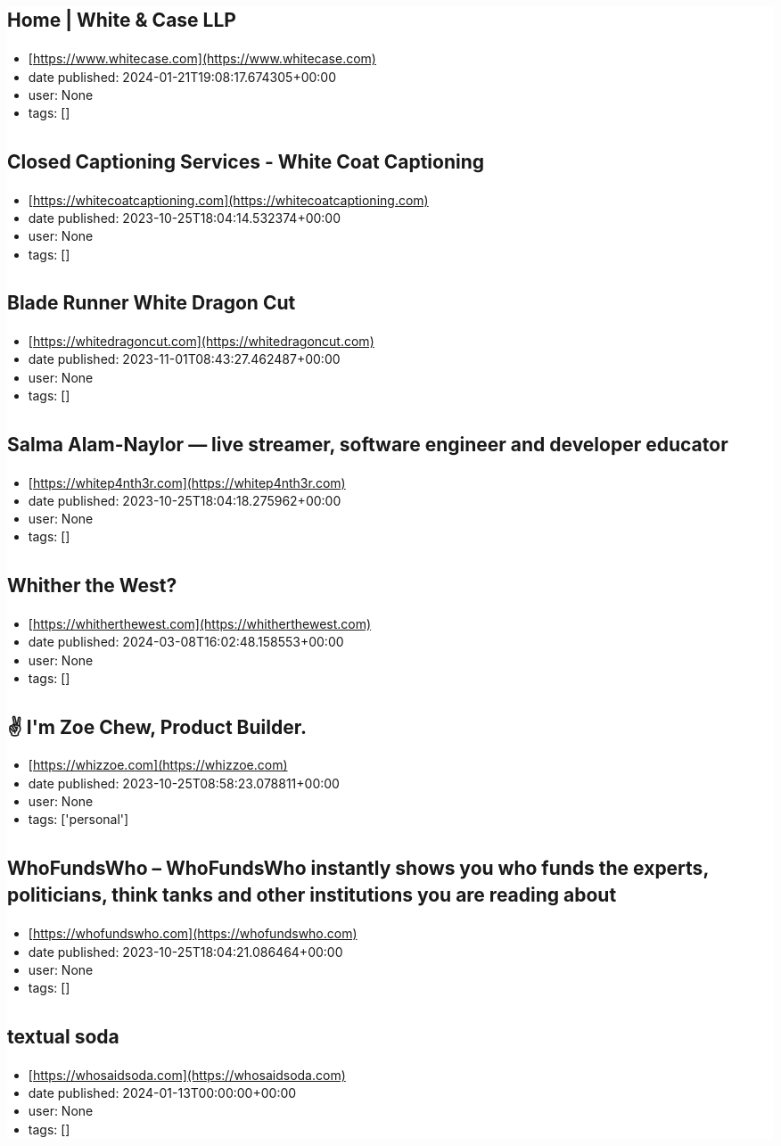 ## Home | White & Case LLP
 - [https://www.whitecase.com](https://www.whitecase.com)
 - date published: 2024-01-21T19:08:17.674305+00:00
 - user: None
 - tags: []

## Closed Captioning Services - White Coat Captioning
 - [https://whitecoatcaptioning.com](https://whitecoatcaptioning.com)
 - date published: 2023-10-25T18:04:14.532374+00:00
 - user: None
 - tags: []

## Blade Runner White Dragon Cut
 - [https://whitedragoncut.com](https://whitedragoncut.com)
 - date published: 2023-11-01T08:43:27.462487+00:00
 - user: None
 - tags: []

## Salma Alam-Naylor — live streamer, software engineer and developer educator
 - [https://whitep4nth3r.com](https://whitep4nth3r.com)
 - date published: 2023-10-25T18:04:18.275962+00:00
 - user: None
 - tags: []

## Whither the West?
 - [https://whitherthewest.com](https://whitherthewest.com)
 - date published: 2024-03-08T16:02:48.158553+00:00
 - user: None
 - tags: []

## ✌️ I'm Zoe Chew, Product Builder.
 - [https://whizzoe.com](https://whizzoe.com)
 - date published: 2023-10-25T08:58:23.078811+00:00
 - user: None
 - tags: ['personal']

## WhoFundsWho – WhoFundsWho instantly shows you who funds the experts, politicians, think tanks and other institutions you are reading about
 - [https://whofundswho.com](https://whofundswho.com)
 - date published: 2023-10-25T18:04:21.086464+00:00
 - user: None
 - tags: []

## textual soda
 - [https://whosaidsoda.com](https://whosaidsoda.com)
 - date published: 2024-01-13T00:00:00+00:00
 - user: None
 - tags: []
